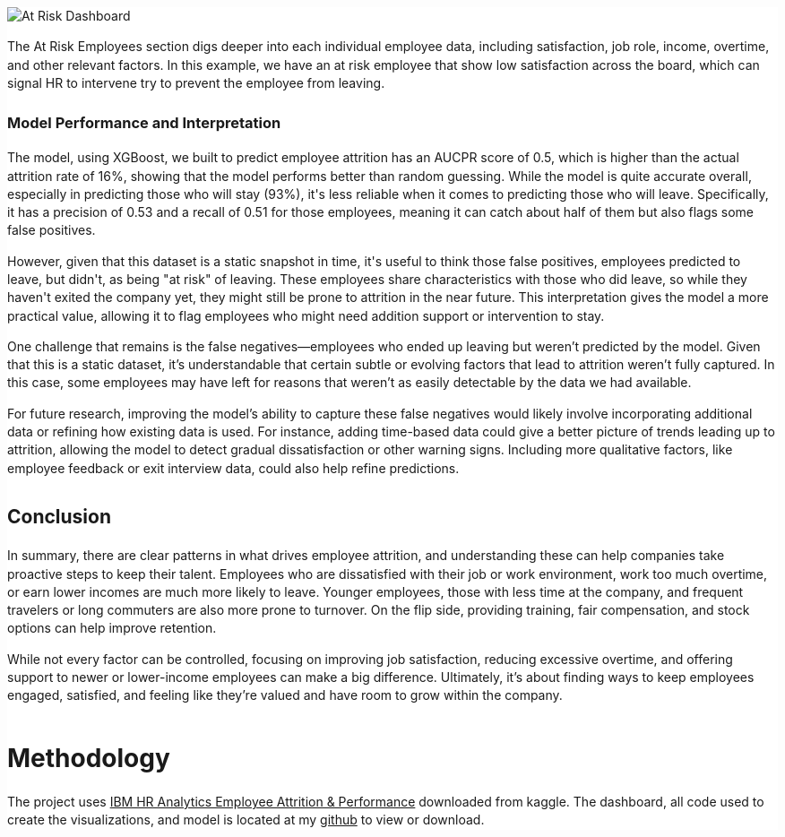 ![At Risk Dashboard](https://github.com/user-attachments/assets/cb2f62e3-99d5-455d-bda6-a56e4afb8818)

The At Risk Employees section digs deeper into each individual employee data, including satisfaction, job role, income, overtime, and other relevant factors. In this example, we have an at risk employee that show low satisfaction across the board, which can signal HR to intervene try to prevent the employee from leaving.

### Model Performance and Interpretation

The model, using XGBoost, we built to predict employee attrition has an AUCPR score of 0.5, which is higher than the actual attrition rate of 16%, showing that the model performs better than random guessing. While the model is quite accurate overall, especially in predicting those who will stay (93%), it's less reliable when it comes to predicting those who will leave. Specifically, it has a precision of 0.53 and a recall of 0.51 for those employees, meaning it can catch about half of them but also flags some false positives.

However, given that this dataset is a static snapshot in time, it's useful to think those false positives, employees predicted to leave, but didn't, as being "at risk" of leaving. These employees share characteristics with those who did leave, so while they haven't exited the company yet, they might still be prone to attrition in the near future. This interpretation gives the model a more practical value, allowing it to flag employees who might need addition support or intervention to stay.

One challenge that remains is the false negatives—employees who ended up leaving but weren’t predicted by the model. Given that this is a static dataset, it’s understandable that certain subtle or evolving factors that lead to attrition weren’t fully captured. In this case, some employees may have left for reasons that weren’t as easily detectable by the data we had available.

For future research, improving the model’s ability to capture these false negatives would likely involve incorporating additional data or refining how existing data is used. For instance, adding time-based data could give a better picture of trends leading up to attrition, allowing the model to detect gradual dissatisfaction or other warning signs. Including more qualitative factors, like employee feedback or exit interview data, could also help refine predictions.

## Conclusion

In summary, there are clear patterns in what drives employee attrition, and understanding these can help companies take proactive steps to keep their talent. Employees who are dissatisfied with their job or work environment, work too much overtime, or earn lower incomes are much more likely to leave. Younger employees, those with less time at the company, and frequent travelers or long commuters are also more prone to turnover. On the flip side, providing training, fair compensation, and stock options can help improve retention.

While not every factor can be controlled, focusing on improving job satisfaction, reducing excessive overtime, and offering support to newer or lower-income employees can make a big difference. Ultimately, it’s about finding ways to keep employees engaged, satisfied, and feeling like they’re valued and have room to grow within the company.
# Methodology

The project uses [IBM HR Analytics Employee Attrition & Performance](https://www.kaggle.com/datasets/pavansubhasht/ibm-hr-analytics-attrition-dataset) downloaded from kaggle. The dashboard, all code used to create the visualizations, and model is located at my [github](https://github.com/RHardiyanto1) to view or download. 
